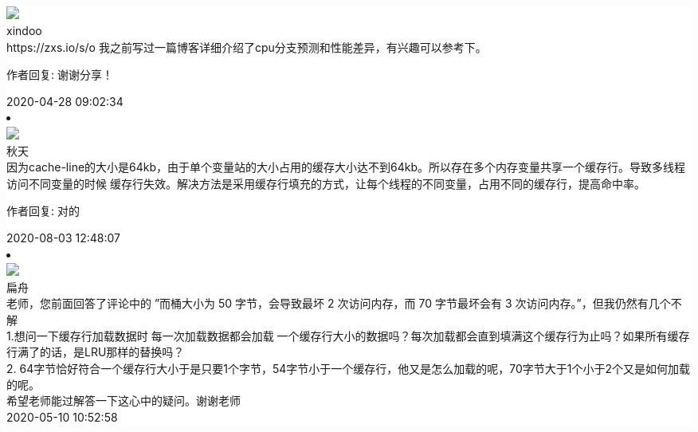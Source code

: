 <div class="_2sjJGcOH_0"><img src="https://static001.geekbang.org/account/avatar/00/10/cf/96/251c0cee.jpg"
  class="_3FLYR4bF_0">
<div class="_36ChpWj4_0">
  <div class="_2zFoi7sd_0"><span>xindoo</span>
  </div>
  <div class="_2_QraFYR_0">https:&#47;&#47;zxs.io&#47;s&#47;o 我之前写过一篇博客详细介绍了cpu分支预测和性能差异，有兴趣可以参考下。 </div>
  <div class="_10o3OAxT_0">
    <p class="_3KxQPN3V_0">作者回复: 谢谢分享！</p>
  </div>
  <div class="_3klNVc4Z_0">
    <div class="_3Hkula0k_0">2020-04-28 09:02:34</div>
  </div>
</div>
</div>
</li>
<li>
<div class="_2sjJGcOH_0"><img src="https://static001.geekbang.org/account/avatar/00/10/21/20/1299e137.jpg"
  class="_3FLYR4bF_0">
<div class="_36ChpWj4_0">
  <div class="_2zFoi7sd_0"><span>秋天</span>
  </div>
  <div class="_2_QraFYR_0">因为cache-line的大小是64kb，由于单个变量站的大小占用的缓存大小达不到64kb。所以存在多个内存变量共享一个缓存行。导致多线程访问不同变量的时候 缓存行失效。解决方法是采用缓存行填充的方式，让每个线程的不同变量，占用不同的缓存行，提高命中率。</div>
  <div class="_10o3OAxT_0">
    <p class="_3KxQPN3V_0">作者回复: 对的</p>
  </div>
  <div class="_3klNVc4Z_0">
    <div class="_3Hkula0k_0">2020-08-03 12:48:07</div>
  </div>
</div>
</div>
</li>
<li>
<div class="_2sjJGcOH_0"><img src="https://static001.geekbang.org/account/avatar/00/1b/be/af/93e14e9d.jpg"
  class="_3FLYR4bF_0">
<div class="_36ChpWj4_0">
  <div class="_2zFoi7sd_0"><span>扁舟</span>
  </div>
  <div class="_2_QraFYR_0">老师，您前面回答了评论中的 ”而桶大小为 50 字节，会导致最坏 2 次访问内存，而 70 字节最坏会有 3 次访问内存。”，但我仍然有几个不解<br>1.想问一下缓存行加载数据时 每一次加载数据都会加载 一个缓存行大小的数据吗？每次加载都会直到填满这个缓存行为止吗？如果所有缓存行满了的话，是LRU那样的替换吗？<br>2. 64字节恰好符合一个缓存行大小于是只要1个字节，54字节小于一个缓存行，他又是怎么加载的呢，70字节大于1个小于2个又是如何加载的呢。<br>希望老师能过解答一下这心中的疑问。谢谢老师</div>
  <div class="_10o3OAxT_0">
    
  </div>
  <div class="_3klNVc4Z_0">
    <div class="_3Hkula0k_0">2020-05-10 10:52:58</div>
  </div>
</div>
</div>
</li>
</ul>